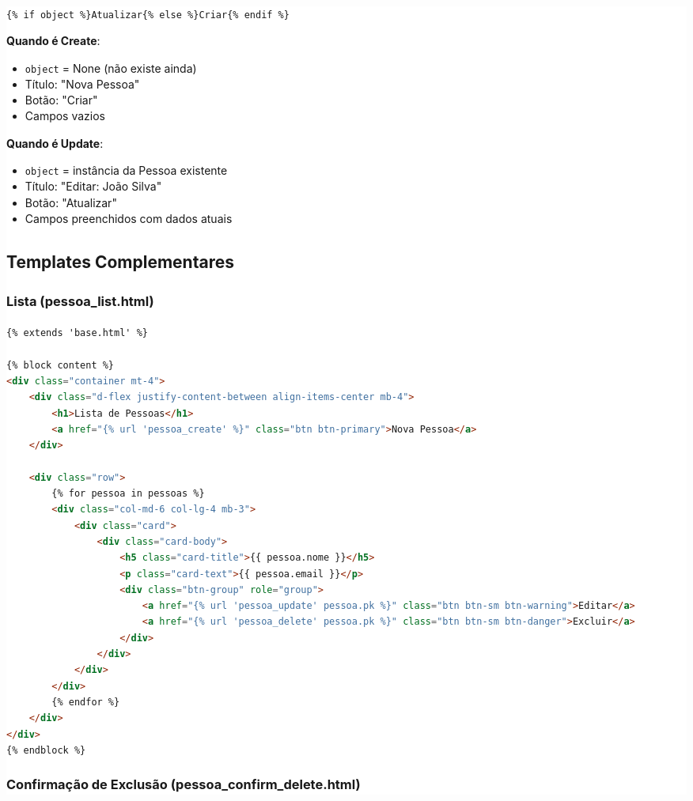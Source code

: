 ```html
{% if object %}Atualizar{% else %}Criar{% endif %}
```

**Quando é Create**:
- `object` = None (não existe ainda)
- Título: "Nova Pessoa"
- Botão: "Criar"
- Campos vazios

**Quando é Update**:
- `object` = instância da Pessoa existente
- Título: "Editar: João Silva"
- Botão: "Atualizar"
- Campos preenchidos com dados atuais

## Templates Complementares

### Lista (pessoa_list.html)

```html
{% extends 'base.html' %}

{% block content %}
<div class="container mt-4">
    <div class="d-flex justify-content-between align-items-center mb-4">
        <h1>Lista de Pessoas</h1>
        <a href="{% url 'pessoa_create' %}" class="btn btn-primary">Nova Pessoa</a>
    </div>
    
    <div class="row">
        {% for pessoa in pessoas %}
        <div class="col-md-6 col-lg-4 mb-3">
            <div class="card">
                <div class="card-body">
                    <h5 class="card-title">{{ pessoa.nome }}</h5>
                    <p class="card-text">{{ pessoa.email }}</p>
                    <div class="btn-group" role="group">
                        <a href="{% url 'pessoa_update' pessoa.pk %}" class="btn btn-sm btn-warning">Editar</a>
                        <a href="{% url 'pessoa_delete' pessoa.pk %}" class="btn btn-sm btn-danger">Excluir</a>
                    </div>
                </div>
            </div>
        </div>
        {% endfor %}
    </div>
</div>
{% endblock %}
```

### Confirmação de Exclusão (pessoa_confirm_delete.html)

